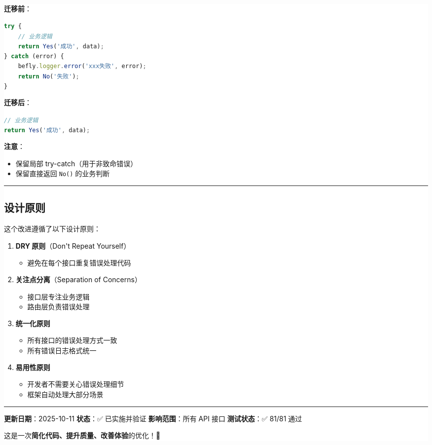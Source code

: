 **迁移前**：

```typescript
try {
    // 业务逻辑
    return Yes('成功', data);
} catch (error) {
    befly.logger.error('xxx失败', error);
    return No('失败');
}
```

**迁移后**：

```typescript
// 业务逻辑
return Yes('成功', data);
```

**注意**：

-   保留局部 try-catch（用于非致命错误）
-   保留直接返回 `No()` 的业务判断

---

## 设计原则

这个改进遵循了以下设计原则：

1. **DRY 原则**（Don't Repeat Yourself）

    - 避免在每个接口重复错误处理代码

2. **关注点分离**（Separation of Concerns）

    - 接口层专注业务逻辑
    - 路由层负责错误处理

3. **统一化原则**

    - 所有接口的错误处理方式一致
    - 所有错误日志格式统一

4. **易用性原则**
    - 开发者不需要关心错误处理细节
    - 框架自动处理大部分场景

---

**更新日期**：2025-10-11
**状态**：✅ 已实施并验证
**影响范围**：所有 API 接口
**测试状态**：✅ 81/81 通过

这是一次**简化代码、提升质量、改善体验**的优化！🎉
